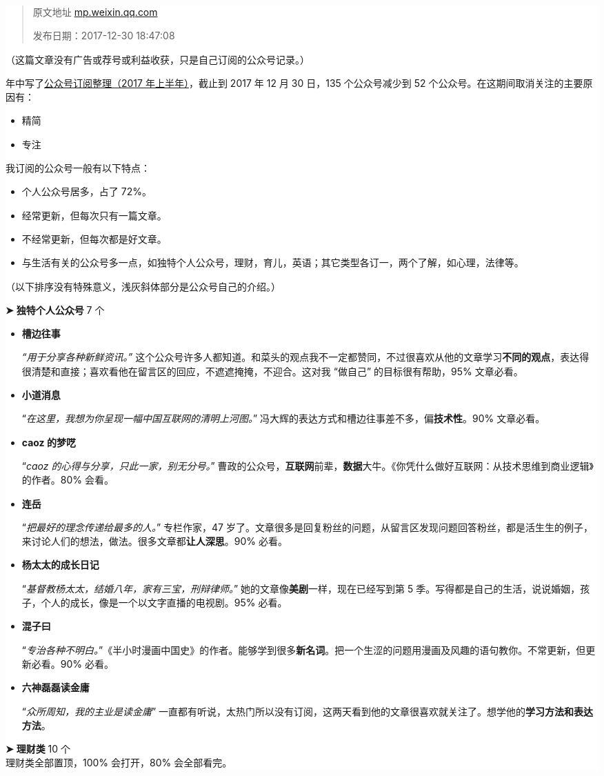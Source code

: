 >  原文地址 [mp.weixin.qq.com](https://mp.weixin.qq.com/s?__biz=MzIwMzA5NTI3NQ==&mid=2649902568&idx=1&sn=34040cf6f062f1c3ceb9fa4789b34ea7&chksm=8ed2406cb9a5c97af0ac599fc82a3189ff107e27276fccf50ef45909e642c0b26c0f8bcfd1a8&scene=21#wechat_redirect)
>
> 发布日期：2017-12-30 18:47:08



（这篇文章没有广告或荐号或利益收获，只是自己订阅的公众号记录。）

年中写了[公众号订阅整理（2017 年上半年）](http://mp.weixin.qq.com/s?__biz=MzIwMzA5NTI3NQ==&mid=2649902338&idx=1&sn=e63daa12e25522958ce018347b9b2b33&chksm=8ed24086b9a5c99087e4784f29f59dcbf095bb2fe8a1ec573a2a69610f9765e6fd37c9271eed&scene=21#wechat_redirect)，截止到 2017 年 12 月 30 日，135 个公众号减少到 52 个公众号。在这期间取消关注的主要原因有：

*   精简
    
*   专注
    

我订阅的公众号一般有以下特点：

*   个人公众号居多，占了 72%。
    
*   经常更新，但每次只有一篇文章。
    
*   不经常更新，但每次都是好文章。
    
*   与生活有关的公众号多一点，如独特个人公众号，理财，育儿，英语；其它类型各订一，两个了解，如心理，法律等。
    

（以下排序没有特殊意义，浅灰斜体部分是公众号自己的介绍。）

**➤** **独特个人公众号** 7 个

*   **槽边往事**
    
    _“用于分享各种新鲜资讯。”_ 这个公众号许多人都知道。和菜头的观点我不一定都赞同，不过很喜欢从他的文章学习**不同的观点**，表达得很清楚和直接；喜欢看他在留言区的回应，不遮遮掩掩，不迎合。这对我 “做自己” 的目标很有帮助，95% 文章必看。
    
*   **小道消息**  
    
    “_在这里，我想为你呈现一幅中国互联网的清明上河图。_” 冯大辉的表达方式和槽边往事差不多，偏**技术性**。90% 文章必看。
    
*   **caoz 的梦呓**  
    
    “_caoz 的心得与分享，只此一家，别无分号。_” 曹政的公众号，**互联网**前辈，**数据**大牛。《你凭什么做好互联网：从技术思维到商业逻辑》的作者。80% 会看。
    
*   **连岳**  
    
    “_把最好的理念传递给最多的人。_” 专栏作家，47 岁了。文章很多是回复粉丝的问题，从留言区发现问题回答粉丝，都是活生生的例子，来讨论人们的想法，做法。很多文章都**让人深思**。90% 必看。
    
*   **杨太太的成长日记**  
    
    “_基督教杨太太，结婚八年，家有三宝，刑辩律师。_” 她的文章像**美剧**一样，现在已经写到第 5 季。写得都是自己的生活，说说婚姻，孩子，个人的成长，像是一个以文字直播的电视剧。95% 必看。
    
*   **混子曰**  
    
    “_专治各种不明白。_”《半小时漫画中国史》的作者。能够学到很多**新名词**。把一个生涩的问题用漫画及风趣的语句教你。不常更新，但更新必看。90% 必看。
    
*   **六神磊磊读金庸**
    
    “_众所周知，我的主业是读金庸_” 一直都有听说，太热门所以没有订阅，这两天看到他的文章很喜欢就关注了。想学他的**学习方法和表达方法**。
    

**➤** **理财类** 10 个  
理财类全部置顶，100% 会打开，80% 会全部看完。
